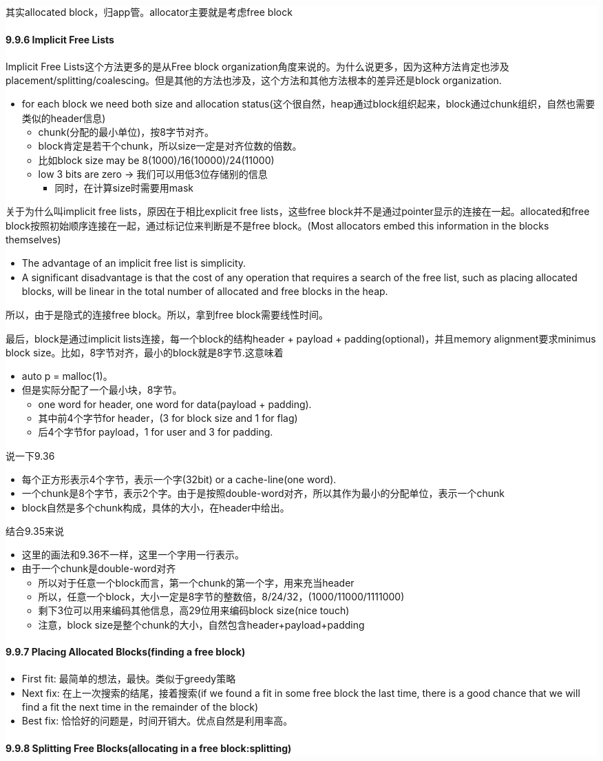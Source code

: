 其实allocated block，归app管。allocator主要就是考虑free block

#### 9.9.6 Implicit Free Lists

Implicit Free Lists这个方法更多的是从Free block organization角度来说的。为什么说更多，因为这种方法肯定也涉及placement/splitting/coalescing。但是其他的方法也涉及，这个方法和其他方法根本的差异还是block organization.

- for each block we need both size and allocation status(这个很自然，heap通过block组织起来，block通过chunk组织，自然也需要类似的header信息)
    - chunk(分配的最小单位)，按8字节对齐。
    - block肯定是若干个chunk，所以size一定是对齐位数的倍数。
    - 比如block size may be 8(1000)/16(10000)/24(11000)
    - low 3 bits are zero -> 我们可以用低3位存储别的信息
        - 同时，在计算size时需要用mask

关于为什么叫implicit free lists，原因在于相比explicit free lists，这些free block并不是通过pointer显示的连接在一起。allocated和free block按照初始顺序连接在一起，通过标记位来判断是不是free block。(Most allocators embed this information in the blocks themselves)

- The advantage of an implicit free list is simplicity.
- A significant disadvantage is that the cost of any operation that requires a search of the free list, such as placing allocated blocks, will be linear in the total number of allocated and free blocks in the heap.

所以，由于是隐式的连接free block。所以，拿到free block需要线性时间。

最后，block是通过implicit lists连接，每一个block的结构header + payload + padding(optional)，并且memory alignment要求minimus block size。比如，8字节对齐，最小的block就是8字节.这意味着
- auto p = malloc(1)。
- 但是实际分配了一个最小块，8字节。
    - one word for header, one word for data(payload + padding).
    - 其中前4个字节for header，(3 for block size and 1 for flag)
    - 后4个字节for payload，1 for user and 3 for padding. 
    
说一下9.36
- 每个正方形表示4个字节，表示一个字(32bit) or a cache-line(one word).
- 一个chunk是8个字节，表示2个字。由于是按照double-word对齐，所以其作为最小的分配单位，表示一个chunk
- block自然是多个chunk构成，具体的大小，在header中给出。

结合9.35来说
- 这里的画法和9.36不一样，这里一个字用一行表示。
- 由于一个chunk是double-word对齐
    - 所以对于任意一个block而言，第一个chunk的第一个字，用来充当header
    - 所以，任意一个block，大小一定是8字节的整数倍，8/24/32，(1000/11000/1111000)
    - 剩下3位可以用来编码其他信息，高29位用来编码block size(nice touch)
    - 注意，block size是整个chunk的大小，自然包含header+payload+padding

#### 9.9.7 Placing Allocated Blocks(finding a free block)

- First fit: 最简单的想法，最快。类似于greedy策略
- Next fix: 在上一次搜索的结尾，接着搜索(if we found a fit in some free block the last time, there
is a good chance that we will find a fit the next time in the remainder of the block)
- Best fix: 恰恰好的问题是，时间开销大。优点自然是利用率高。

#### 9.9.8 Splitting Free Blocks(allocating in a free block:splitting)
